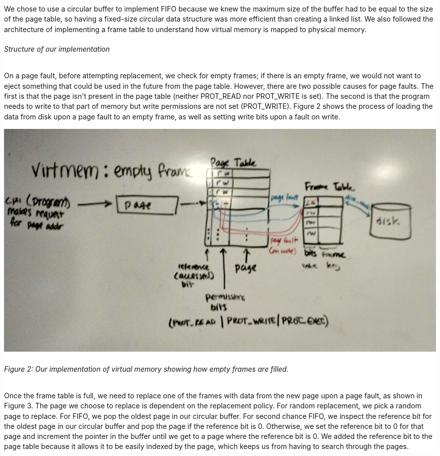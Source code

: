 We chose to use a circular buffer to implement FIFO because we knew the maximum size of the buffer had to be equal to the size of the page table, so having a fixed-size circular data structure was more efficient than creating a linked list. We also followed the architecture of implementing a frame table to understand how virtual memory is mapped to physical memory.

###### Structure of our implementation

On a page fault, before attempting replacement, we check for empty frames; if there is an empty frame, we would not want to eject something that could be used in the future from the page table. However, there are two possible causes for page faults. The first is that the page isn't present in the page table (neither PROT_READ nor PROT_WRITE is set). The second is that the program needs to write to that part of memory but write permissions are not set (PROT_WRITE). Figure 2 shows the process of loading the data from disk upon a page fault to an empty frame, as well as setting write bits upon a fault on write.

![Figure 2](images/empty_frame.jpg)
###### Figure 2: Our implementation of virtual memory showing how empty frames are filled.

Once the frame table is full, we need to replace one of the frames with data from the new page upon a page fault, as shown in Figure 3. The page we choose to replace is dependent on the replacement policy. For random replacement, we pick a random page to replace. For FIFO, we pop the oldest page in our circular buffer. For second chance FIFO, we inspect the reference bit for the oldest page in our circular buffer and pop the page if the reference bit is 0. Otherwise, we set the reference bit to 0 for that page and increment the pointer in the buffer until we get to a page where the reference bit is 0. We added the reference bit to the page table because it allows it to be easily indexed by the page, which keeps us from having to search through the pages.
